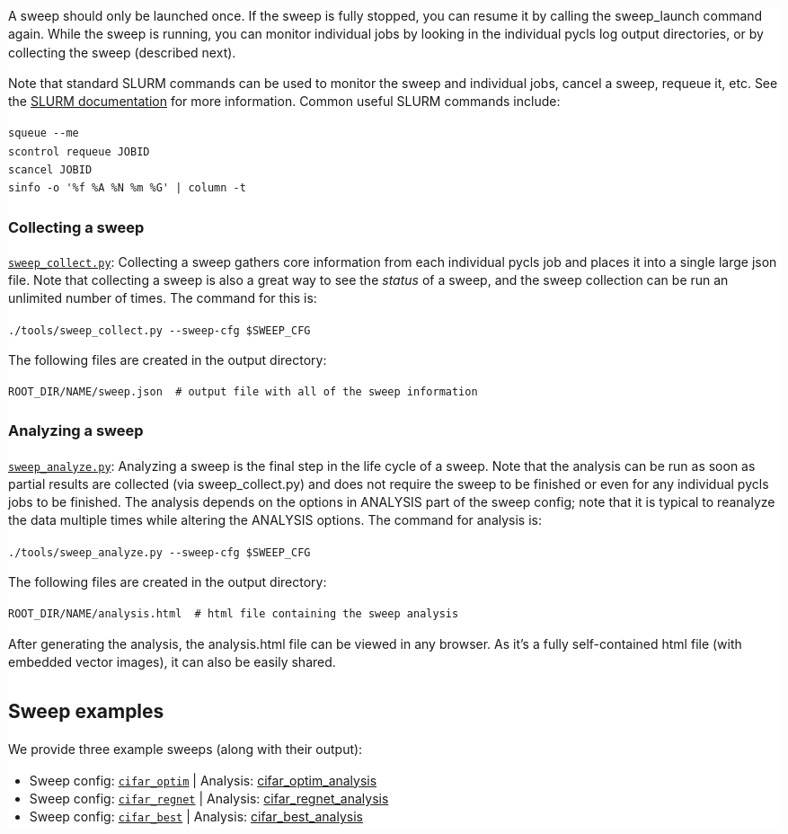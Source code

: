 A sweep should only be launched once. If the sweep is fully stopped, you can resume it by calling the sweep_launch command again. While the sweep is running, you can monitor individual jobs by looking in the individual pycls log output directories, or by collecting the sweep (described next).

Note that standard SLURM commands can be used to monitor the sweep and individual jobs, cancel a sweep, requeue it, etc. See the [SLURM documentation](https://slurm.schedmd.com/documentation.html) for more information. Common useful SLURM commands include:
```
squeue --me
scontrol requeue JOBID
scancel JOBID
sinfo -o '%f %A %N %m %G' | column -t
```

### Collecting a sweep

[`sweep_collect.py`](../tools/sweep_collect.py): Collecting a sweep gathers core information from each individual pycls job and places it into a single large json file. Note that collecting a sweep is also a great way to see the *status* of a sweep, and the sweep collection can be run an unlimited number of times. The command for this is:
```
./tools/sweep_collect.py --sweep-cfg $SWEEP_CFG
```
The following files are created in the output directory:
```
ROOT_DIR/NAME/sweep.json  # output file with all of the sweep information
```

### Analyzing a sweep

[`sweep_analyze.py`](../tools/sweep_analyze.py): Analyzing a sweep is the final step in the life cycle of a sweep. Note that the analysis can be run as soon as partial results are collected (via sweep_collect.py) and does not require the sweep to be finished or even for any individual pycls jobs to be finished. The analysis depends on the options in ANALYSIS part of the sweep config; note that it is typical to reanalyze the data multiple times while altering the ANALYSIS options. The command for analysis is:
```
./tools/sweep_analyze.py --sweep-cfg $SWEEP_CFG
```
The following files are created in the output directory:
```
ROOT_DIR/NAME/analysis.html  # html file containing the sweep analysis
```
After generating the analysis, the analysis.html file can be viewed in any browser. As it’s a fully self-contained html file (with embedded vector images), it can also be easily shared.

## Sweep examples

We provide three example sweeps (along with their output):
- Sweep config: [`cifar_optim`](../configs/sweeps/cifar/cifar_optim.yaml) | Analysis: [cifar_optim_analysis](https://dl.fbaipublicfiles.com/pycls/sweeps/cifar/cifar_optim_analysis.html)
- Sweep config: [`cifar_regnet`](../configs/sweeps/cifar/cifar_regnet.yaml) | Analysis: [cifar_regnet_analysis](https://dl.fbaipublicfiles.com/pycls/sweeps/cifar/cifar_regnet_analysis.html)
- Sweep config: [`cifar_best`](../configs/sweeps/cifar/cifar_best.yaml) | Analysis: [cifar_best_analysis](https://dl.fbaipublicfiles.com/pycls/sweeps/cifar/cifar_best_analysis.html)
